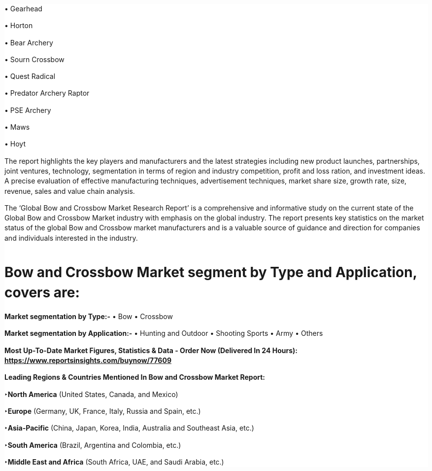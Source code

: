 • Gearhead

• Horton

• Bear Archery

• Sourn Crossbow

• Quest Radical

• Predator Archery Raptor

• PSE Archery

• Maws

• Hoyt

The report highlights the key players and manufacturers and the latest strategies including new product launches, partnerships, joint ventures, technology, segmentation in terms of region and industry competition, profit and loss ration, and investment ideas. A precise evaluation of effective manufacturing techniques, advertisement techniques, market share size, growth rate, size, revenue, sales and value chain analysis.

The ‘Global Bow and Crossbow Market Research Report’ is a comprehensive and informative study on the current state of the Global Bow and Crossbow Market industry with emphasis on the global industry. The report presents key statistics on the market status of the global Bow and Crossbow market manufacturers and is a valuable source of guidance and direction for companies and individuals interested in the industry.

# <strong>Bow and Crossbow Market segment by Type and Application, covers are:</strong>

<strong>Market segmentation by Type:-</strong>
• Bow
• Crossbow

<strong>Market segmentation by Application:-</strong>
• Hunting and Outdoor
• Shooting Sports
• Army
• Others

<strong>Most Up-To-Date Market Figures, Statistics & Data - Order Now (Delivered In 24 Hours): <a href=https://www.reportsinsights.com/buynow/77609>https://www.reportsinsights.com/buynow/77609</a></strong>

<strong>Leading Regions &amp; Countries Mentioned In Bow and Crossbow Market Report:</strong>

<strong>‣North America</strong> (United States, Canada, and Mexico)

<strong>‣Europe</strong> (Germany, UK, France, Italy, Russia and Spain, etc.)

<strong>‣Asia-Pacific</strong> (China, Japan, Korea, India, Australia and Southeast Asia, etc.)

<strong>‣South America</strong> (Brazil, Argentina and Colombia, etc.)

<strong>‣Middle East and Africa</strong> (South Africa, UAE, and Saudi Arabia, etc.)

